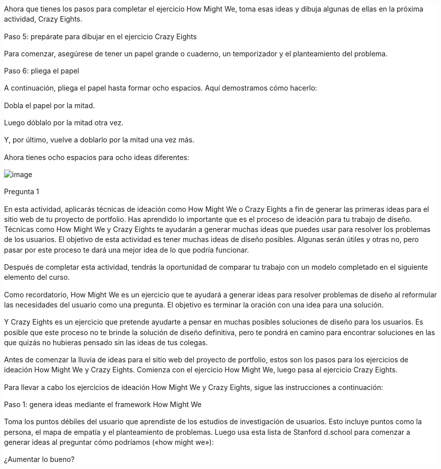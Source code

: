 Ahora que tienes los pasos para completar el ejercicio How Might We, toma esas ideas y dibuja algunas de ellas en la próxima actividad, Crazy Eights. 

Paso 5: prepárate para dibujar en el ejercicio Crazy Eights

Para comenzar, asegúrese de tener un papel grande o cuaderno, un temporizador y el planteamiento del problema.

Paso 6: pliega el papel

A continuación, pliega el papel hasta formar ocho espacios. Aquí demostramos cómo hacerlo:

Dobla el papel por la mitad.

Luego dóblalo por la mitad otra vez.

Y, por último, vuelve a doblarlo por la mitad una vez más.

Ahora tienes ocho espacios para ocho ideas diferentes:

![image](https://user-images.githubusercontent.com/91554777/234337047-ad4dea99-765e-4dd9-8358-48c79242e941.png)

Pregunta 1

En esta actividad, aplicarás técnicas de ideación como How Might We o Crazy Eights a fin de generar las primeras ideas para el sitio web de tu proyecto de portfolio. Has aprendido lo importante que es el proceso de ideación para tu trabajo de diseño. Técnicas como How Might We y Crazy Eights te ayudarán a generar muchas ideas que puedes usar para resolver los problemas de los usuarios. El objetivo de esta actividad es tener muchas ideas de diseño posibles. Algunas serán útiles y otras no, pero pasar por este proceso te dará una mejor idea de lo que podría funcionar.

Después de completar esta actividad, tendrás la oportunidad de comparar tu trabajo con un modelo completado en el siguiente elemento del curso.

Como recordatorio, How Might We es un ejercicio que te ayudará a generar ideas para resolver problemas de diseño al reformular las necesidades del usuario como una pregunta. El objetivo es terminar la oración con una idea para una solución.

Y Crazy Eights es un ejercicio que pretende ayudarte a pensar en muchas posibles soluciones de diseño para los usuarios. Es posible que este proceso no te brinde la solución de diseño definitiva, pero te pondrá en camino para encontrar soluciones en las que quizás no hubieras pensado sin las ideas de tus colegas.

Antes de comenzar la lluvia de ideas para el sitio web del proyecto de portfolio, estos son los pasos para los ejercicios de ideación How Might We y Crazy Eights. Comienza con el ejercicio How Might We, luego pasa al ejercicio Crazy Eights.


Para llevar a cabo los ejercicios de ideación How Might We y Crazy Eights, sigue las instrucciones a continuación:

Paso 1: genera ideas mediante el framework How Might We

Toma los puntos débiles del usuario que aprendiste de los estudios de investigación de usuarios. Esto incluye puntos como la persona, el mapa de empatía y el planteamiento de problemas. Luego usa esta lista de Stanford d.school para comenzar a generar ideas al preguntar cómo podríamos («how might we»):

¿Aumentar lo bueno?
